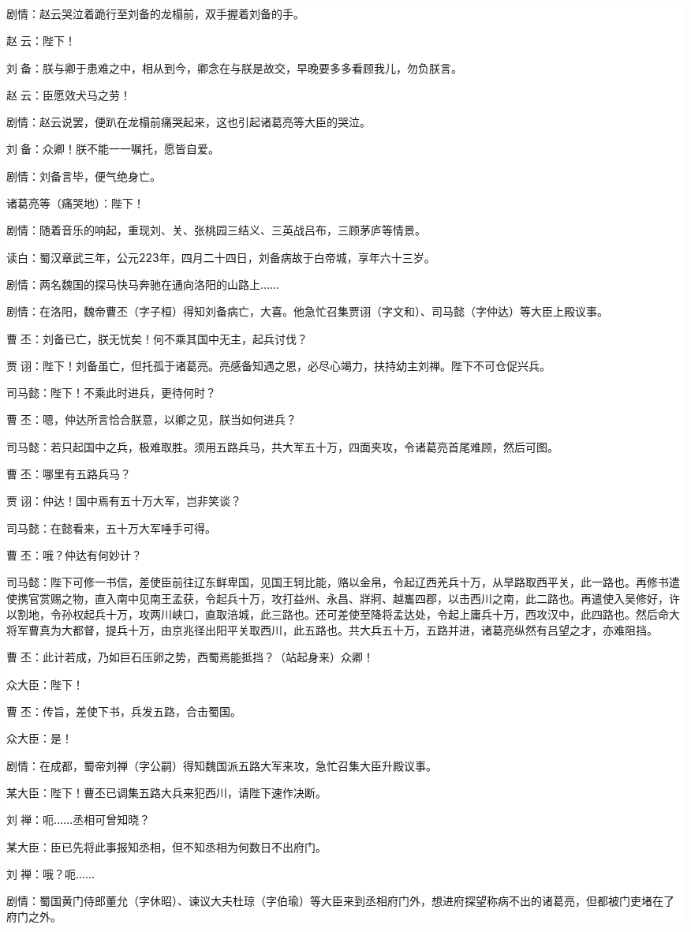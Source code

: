 剧情：赵云哭泣着跪行至刘备的龙榻前，双手握着刘备的手。

赵 云：陛下！

刘 备：朕与卿于患难之中，相从到今，卿念在与朕是故交，早晚要多多看顾我儿，勿负朕言。

赵 云：臣愿效犬马之劳！

剧情：赵云说罢，便趴在龙榻前痛哭起来，这也引起诸葛亮等大臣的哭泣。

刘 备：众卿！朕不能一一嘱托，愿皆自爱。

剧情：刘备言毕，便气绝身亡。

诸葛亮等（痛哭地）：陛下！

剧情：随着音乐的响起，重现刘、关、张桃园三结义、三英战吕布，三顾茅庐等情景。

读白：蜀汉章武三年，公元223年，四月二十四日，刘备病故于白帝城，享年六十三岁。

剧情：两名魏国的探马快马奔驰在通向洛阳的山路上……

剧情：在洛阳，魏帝曹丕（字子桓）得知刘备病亡，大喜。他急忙召集贾诩（字文和）、司马懿（字仲达）等大臣上殿议事。

曹 丕：刘备已亡，朕无忧矣！何不乘其国中无主，起兵讨伐？

贾 诩：陛下！刘备虽亡，但托孤于诸葛亮。亮感备知遇之恩，必尽心竭力，扶持幼主刘禅。陛下不可仓促兴兵。

司马懿：陛下！不乘此时进兵，更待何时？

曹 丕：嗯，仲达所言恰合朕意，以卿之见，朕当如何进兵？

司马懿：若只起国中之兵，极难取胜。须用五路兵马，共大军五十万，四面夹攻，令诸葛亮首尾难顾，然后可图。

曹 丕：哪里有五路兵马？

贾 诩：仲达！国中焉有五十万大军，岂非笑谈？

司马懿：在懿看来，五十万大军唾手可得。

曹 丕：哦？仲达有何妙计？

司马懿：陛下可修一书信，差使臣前往辽东鲜卑国，见国王轲比能，赂以金帛，令起辽西羌兵十万，从旱路取西平关，此一路也。再修书遣使携官赏赐之物，直入南中见南王孟获，令起兵十万，攻打益州、永昌、牂牁、越巂四郡，以击西川之南，此二路也。再遣使入吴修好，许以割地，令孙权起兵十万，攻两川峡口，直取涪城，此三路也。还可差使至降将孟达处，令起上庸兵十万，西攻汉中，此四路也。然后命大将军曹真为大都督，提兵十万，由京兆径出阳平关取西川，此五路也。共大兵五十万，五路并进，诸葛亮纵然有吕望之才，亦难阻挡。

曹 丕：此计若成，乃如巨石压卵之势，西蜀焉能抵挡？（站起身来）众卿！

众大臣：陛下！

曹 丕：传旨，差使下书，兵发五路，合击蜀国。

众大臣：是！

剧情：在成都，蜀帝刘禅（字公嗣）得知魏国派五路大军来攻，急忙召集大臣升殿议事。

某大臣：陛下！曹丕已调集五路大兵来犯西川，请陛下速作决断。

刘 禅：呃……丞相可曾知晓？

某大臣：臣已先将此事报知丞相，但不知丞相为何数日不出府门。

刘 禅：哦？呃……

剧情：蜀国黄门侍郎董允（字休昭）、谏议大夫杜琼（字伯瑜）等大臣来到丞相府门外，想进府探望称病不出的诸葛亮，但都被门吏堵在了府门之外。
